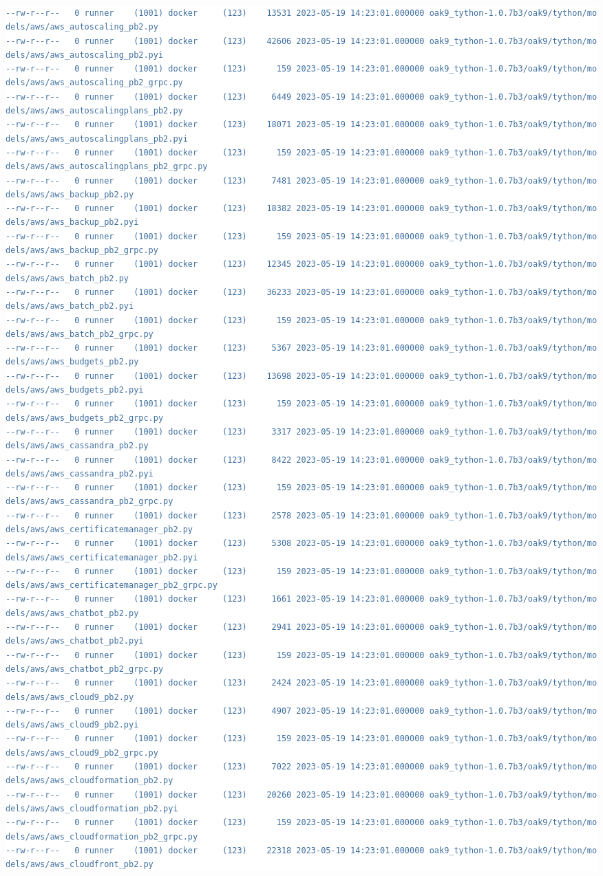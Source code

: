 ```diff
--rw-r--r--   0 runner    (1001) docker     (123)    13531 2023-05-19 14:23:01.000000 oak9_tython-1.0.7b3/oak9/tython/models/aws/aws_autoscaling_pb2.py
--rw-r--r--   0 runner    (1001) docker     (123)    42606 2023-05-19 14:23:01.000000 oak9_tython-1.0.7b3/oak9/tython/models/aws/aws_autoscaling_pb2.pyi
--rw-r--r--   0 runner    (1001) docker     (123)      159 2023-05-19 14:23:01.000000 oak9_tython-1.0.7b3/oak9/tython/models/aws/aws_autoscaling_pb2_grpc.py
--rw-r--r--   0 runner    (1001) docker     (123)     6449 2023-05-19 14:23:01.000000 oak9_tython-1.0.7b3/oak9/tython/models/aws/aws_autoscalingplans_pb2.py
--rw-r--r--   0 runner    (1001) docker     (123)    18071 2023-05-19 14:23:01.000000 oak9_tython-1.0.7b3/oak9/tython/models/aws/aws_autoscalingplans_pb2.pyi
--rw-r--r--   0 runner    (1001) docker     (123)      159 2023-05-19 14:23:01.000000 oak9_tython-1.0.7b3/oak9/tython/models/aws/aws_autoscalingplans_pb2_grpc.py
--rw-r--r--   0 runner    (1001) docker     (123)     7481 2023-05-19 14:23:01.000000 oak9_tython-1.0.7b3/oak9/tython/models/aws/aws_backup_pb2.py
--rw-r--r--   0 runner    (1001) docker     (123)    18382 2023-05-19 14:23:01.000000 oak9_tython-1.0.7b3/oak9/tython/models/aws/aws_backup_pb2.pyi
--rw-r--r--   0 runner    (1001) docker     (123)      159 2023-05-19 14:23:01.000000 oak9_tython-1.0.7b3/oak9/tython/models/aws/aws_backup_pb2_grpc.py
--rw-r--r--   0 runner    (1001) docker     (123)    12345 2023-05-19 14:23:01.000000 oak9_tython-1.0.7b3/oak9/tython/models/aws/aws_batch_pb2.py
--rw-r--r--   0 runner    (1001) docker     (123)    36233 2023-05-19 14:23:01.000000 oak9_tython-1.0.7b3/oak9/tython/models/aws/aws_batch_pb2.pyi
--rw-r--r--   0 runner    (1001) docker     (123)      159 2023-05-19 14:23:01.000000 oak9_tython-1.0.7b3/oak9/tython/models/aws/aws_batch_pb2_grpc.py
--rw-r--r--   0 runner    (1001) docker     (123)     5367 2023-05-19 14:23:01.000000 oak9_tython-1.0.7b3/oak9/tython/models/aws/aws_budgets_pb2.py
--rw-r--r--   0 runner    (1001) docker     (123)    13698 2023-05-19 14:23:01.000000 oak9_tython-1.0.7b3/oak9/tython/models/aws/aws_budgets_pb2.pyi
--rw-r--r--   0 runner    (1001) docker     (123)      159 2023-05-19 14:23:01.000000 oak9_tython-1.0.7b3/oak9/tython/models/aws/aws_budgets_pb2_grpc.py
--rw-r--r--   0 runner    (1001) docker     (123)     3317 2023-05-19 14:23:01.000000 oak9_tython-1.0.7b3/oak9/tython/models/aws/aws_cassandra_pb2.py
--rw-r--r--   0 runner    (1001) docker     (123)     8422 2023-05-19 14:23:01.000000 oak9_tython-1.0.7b3/oak9/tython/models/aws/aws_cassandra_pb2.pyi
--rw-r--r--   0 runner    (1001) docker     (123)      159 2023-05-19 14:23:01.000000 oak9_tython-1.0.7b3/oak9/tython/models/aws/aws_cassandra_pb2_grpc.py
--rw-r--r--   0 runner    (1001) docker     (123)     2578 2023-05-19 14:23:01.000000 oak9_tython-1.0.7b3/oak9/tython/models/aws/aws_certificatemanager_pb2.py
--rw-r--r--   0 runner    (1001) docker     (123)     5308 2023-05-19 14:23:01.000000 oak9_tython-1.0.7b3/oak9/tython/models/aws/aws_certificatemanager_pb2.pyi
--rw-r--r--   0 runner    (1001) docker     (123)      159 2023-05-19 14:23:01.000000 oak9_tython-1.0.7b3/oak9/tython/models/aws/aws_certificatemanager_pb2_grpc.py
--rw-r--r--   0 runner    (1001) docker     (123)     1661 2023-05-19 14:23:01.000000 oak9_tython-1.0.7b3/oak9/tython/models/aws/aws_chatbot_pb2.py
--rw-r--r--   0 runner    (1001) docker     (123)     2941 2023-05-19 14:23:01.000000 oak9_tython-1.0.7b3/oak9/tython/models/aws/aws_chatbot_pb2.pyi
--rw-r--r--   0 runner    (1001) docker     (123)      159 2023-05-19 14:23:01.000000 oak9_tython-1.0.7b3/oak9/tython/models/aws/aws_chatbot_pb2_grpc.py
--rw-r--r--   0 runner    (1001) docker     (123)     2424 2023-05-19 14:23:01.000000 oak9_tython-1.0.7b3/oak9/tython/models/aws/aws_cloud9_pb2.py
--rw-r--r--   0 runner    (1001) docker     (123)     4907 2023-05-19 14:23:01.000000 oak9_tython-1.0.7b3/oak9/tython/models/aws/aws_cloud9_pb2.pyi
--rw-r--r--   0 runner    (1001) docker     (123)      159 2023-05-19 14:23:01.000000 oak9_tython-1.0.7b3/oak9/tython/models/aws/aws_cloud9_pb2_grpc.py
--rw-r--r--   0 runner    (1001) docker     (123)     7022 2023-05-19 14:23:01.000000 oak9_tython-1.0.7b3/oak9/tython/models/aws/aws_cloudformation_pb2.py
--rw-r--r--   0 runner    (1001) docker     (123)    20260 2023-05-19 14:23:01.000000 oak9_tython-1.0.7b3/oak9/tython/models/aws/aws_cloudformation_pb2.pyi
--rw-r--r--   0 runner    (1001) docker     (123)      159 2023-05-19 14:23:01.000000 oak9_tython-1.0.7b3/oak9/tython/models/aws/aws_cloudformation_pb2_grpc.py
--rw-r--r--   0 runner    (1001) docker     (123)    22318 2023-05-19 14:23:01.000000 oak9_tython-1.0.7b3/oak9/tython/models/aws/aws_cloudfront_pb2.py
```